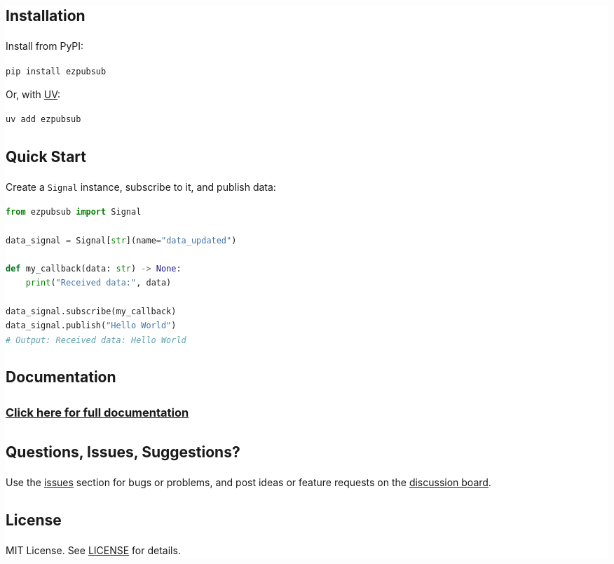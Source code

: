 ## Installation

Install from PyPI:

```sh
pip install ezpubsub
```

Or, with [UV](https://github.com/astral-sh/uv):

```sh
uv add ezpubsub
```

## Quick Start

Create a `Signal` instance, subscribe to it, and publish data:

```py
from ezpubsub import Signal

data_signal = Signal[str](name="data_updated")

def my_callback(data: str) -> None:
    print("Received data:", data)

data_signal.subscribe(my_callback)
data_signal.publish("Hello World")
# Output: Received data: Hello World
```

## Documentation

### [Click here for full documentation](https://edward-jazzhands.github.io/libraries/ezpubsub/docs/)

## Questions, Issues, Suggestions?

Use the [issues](https://github.com/edward-jazzhands/ezpubsub/issues) section for bugs or problems, and post ideas or feature requests on the [discussion board](https://github.com/edward-jazzhands/ezpubsub/discussions).

## License

MIT License. See [LICENSE](LICENSE) for details.
